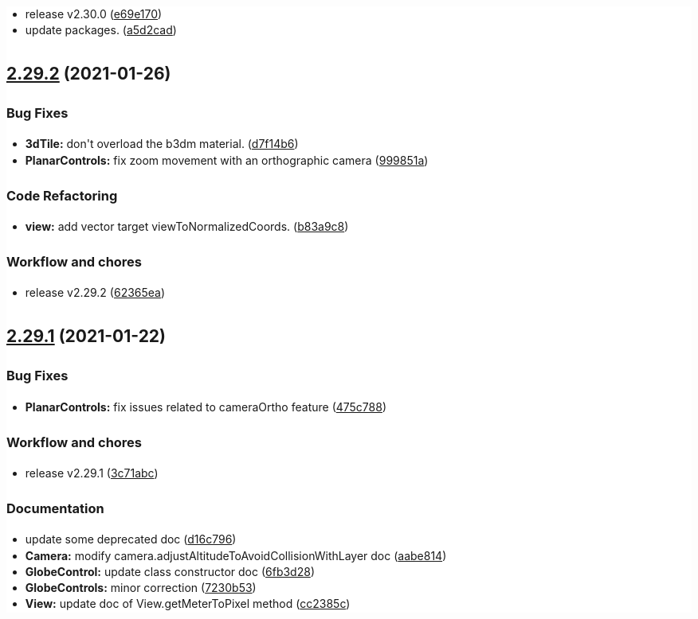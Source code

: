 * release v2.30.0 ([e69e170](https://github.com/iTowns/itowns/commit/e69e170))
* update packages. ([a5d2cad](https://github.com/iTowns/itowns/commit/a5d2cad))



<a name="2.29.2"></a>
## [2.29.2](https://github.com/iTowns/itowns/compare/v2.29.1...v2.29.2) (2021-01-26)


### Bug Fixes

* **3dTile:** don't overload the b3dm material. ([d7f14b6](https://github.com/iTowns/itowns/commit/d7f14b6))
* **PlanarControls:** fix zoom movement with an orthographic camera ([999851a](https://github.com/iTowns/itowns/commit/999851a))


### Code Refactoring

* **view:** add vector target viewToNormalizedCoords. ([b83a9c8](https://github.com/iTowns/itowns/commit/b83a9c8))


### Workflow and chores

* release v2.29.2 ([62365ea](https://github.com/iTowns/itowns/commit/62365ea))



<a name="2.29.1"></a>
## [2.29.1](https://github.com/iTowns/itowns/compare/v2.29.0...v2.29.1) (2021-01-22)


### Bug Fixes

* **PlanarControls:** fix issues related to cameraOrtho feature ([475c788](https://github.com/iTowns/itowns/commit/475c788))


### Workflow and chores

* release v2.29.1 ([3c71abc](https://github.com/iTowns/itowns/commit/3c71abc))


### Documentation

* update some deprecated doc ([d16c796](https://github.com/iTowns/itowns/commit/d16c796))
* **Camera:** modify camera.adjustAltitudeToAvoidCollisionWithLayer doc ([aabe814](https://github.com/iTowns/itowns/commit/aabe814))
* **GlobeControl:** update class constructor doc ([6fb3d28](https://github.com/iTowns/itowns/commit/6fb3d28))
* **GlobeControls:** minor correction ([7230b53](https://github.com/iTowns/itowns/commit/7230b53))
* **View:** update doc of View.getMeterToPixel method ([cc2385c](https://github.com/iTowns/itowns/commit/cc2385c))
